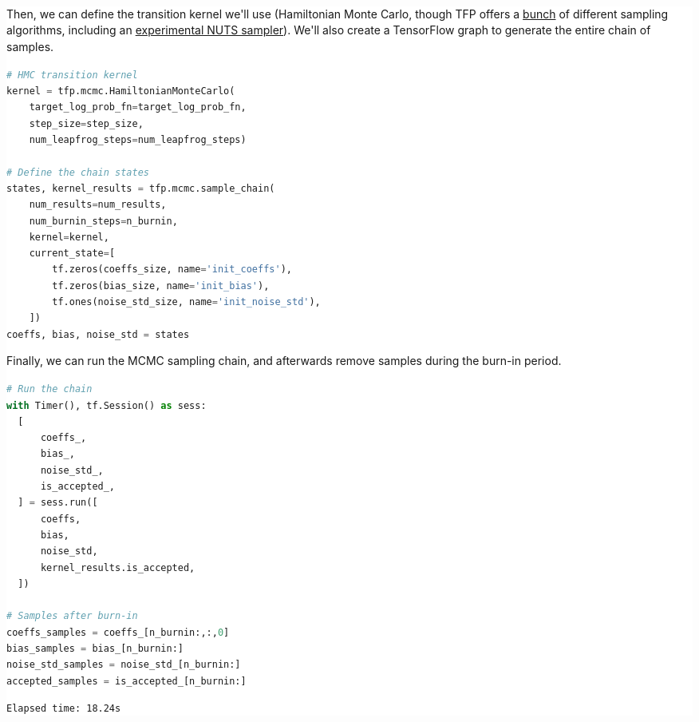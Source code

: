 Then, we can define the transition kernel we'll use (Hamiltonian Monte Carlo, though TFP offers a [bunch](https://www.tensorflow.org/probability/api_docs/python/tfp/mcmc) of different sampling algorithms, including an [experimental NUTS sampler](https://github.com/tensorflow/probability/tree/master/experimental/no_u_turn_sampler)).  We'll also create a TensorFlow graph to generate the entire chain of samples. 


```python
# HMC transition kernel
kernel = tfp.mcmc.HamiltonianMonteCarlo(
    target_log_prob_fn=target_log_prob_fn,
    step_size=step_size,
    num_leapfrog_steps=num_leapfrog_steps)

# Define the chain states
states, kernel_results = tfp.mcmc.sample_chain(
    num_results=num_results,
    num_burnin_steps=n_burnin,
    kernel=kernel,
    current_state=[
        tf.zeros(coeffs_size, name='init_coeffs'),
        tf.zeros(bias_size, name='init_bias'),
        tf.ones(noise_std_size, name='init_noise_std'),
    ])
coeffs, bias, noise_std = states
```

Finally, we can run the MCMC sampling chain, and afterwards remove samples during the burn-in period.


```python
# Run the chain
with Timer(), tf.Session() as sess:
  [
      coeffs_,
      bias_,
      noise_std_,
      is_accepted_,
  ] = sess.run([
      coeffs,
      bias,
      noise_std,
      kernel_results.is_accepted,
  ])

# Samples after burn-in
coeffs_samples = coeffs_[n_burnin:,:,0]
bias_samples = bias_[n_burnin:]
noise_std_samples = noise_std_[n_burnin:]
accepted_samples = is_accepted_[n_burnin:]
```

    Elapsed time: 18.24s
    